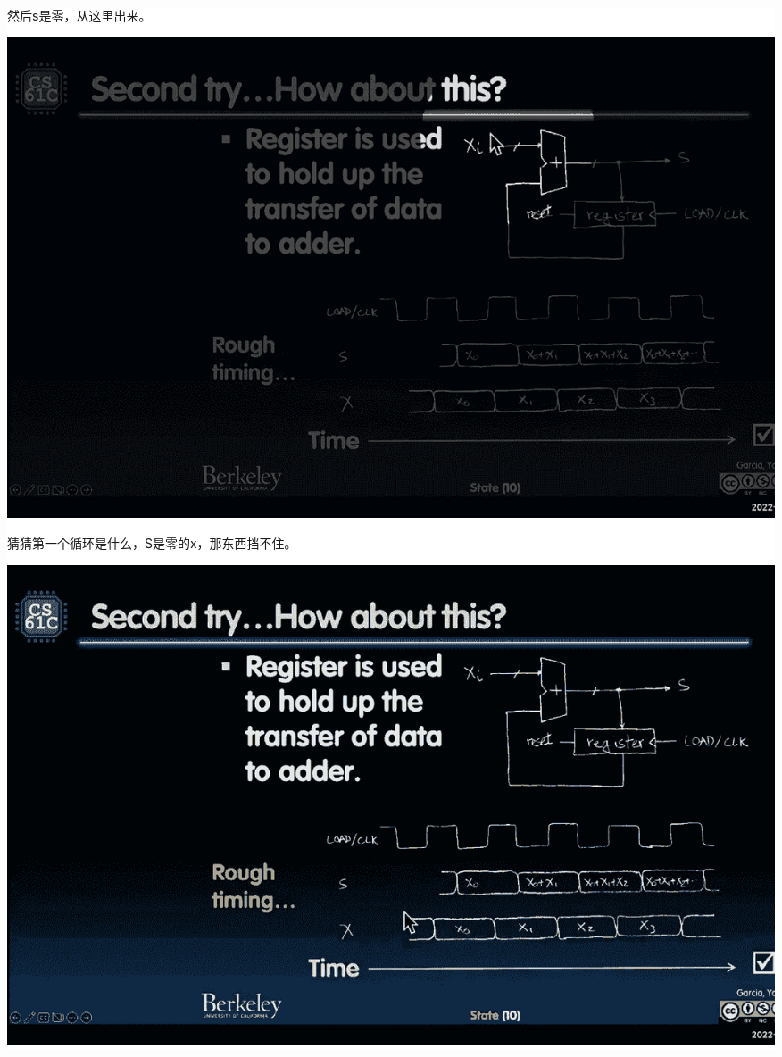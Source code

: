然后s是零，从这里出来。

![](img/e5b0af1fbde738bee5694c53ec1e75d7_129.png)

猜猜第一个循环是什么，S是零的x，那东西挡不住。

![](img/e5b0af1fbde738bee5694c53ec1e75d7_131.png)
